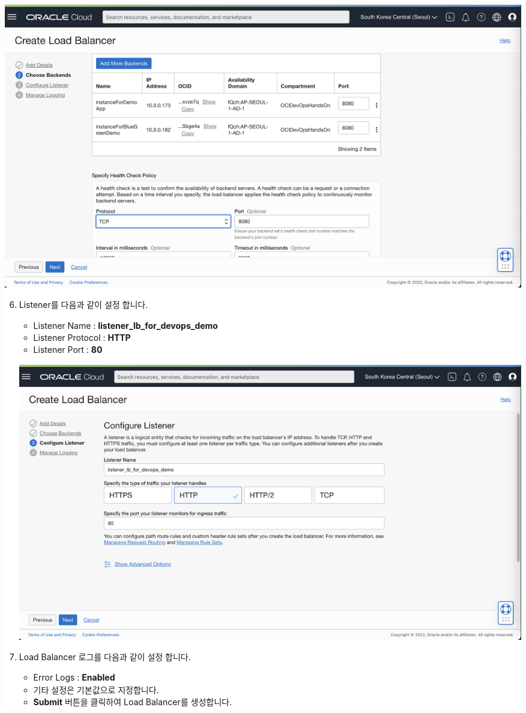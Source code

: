    ![DevOps Load Balancer Create #5](images/devops-loadbalancers-create-8.png " ")

6. Listener를 다음과 같이 설정 합니다.
   - Listener Name : **listener\_lb\_for\_devops\_demo**
   - Listener Protocol : **HTTP**
   - Listener Port : **80**
   
   ![DevOps Load Balancer Create #5](images/devops-loadbalancers-create-10.png " ")
7. Load Balancer 로그를 다음과 같이 설정 합니다.
   - Error Logs : **Enabled**
   - 기타 설정은 기본값으로 지정합니다.
   - **Submit** 버튼을 클릭하여 Load Balancer를 생성합니다.
   